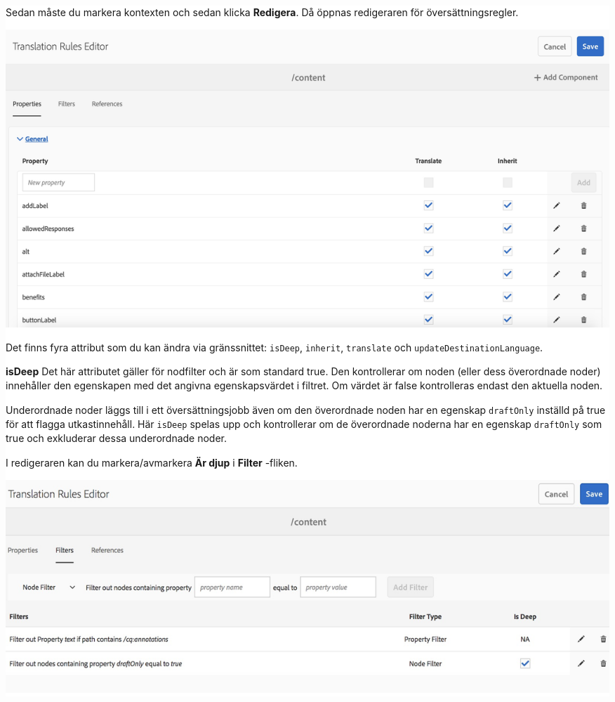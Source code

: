 Sedan måste du markera kontexten och sedan klicka **Redigera**. Då öppnas redigeraren för översättningsregler.

![chlimage_1-58](assets/chlimage_1-58.jpeg)

Det finns fyra attribut som du kan ändra via gränssnittet: `isDeep`, `inherit`, `translate` och `updateDestinationLanguage`.

**isDeep** Det här attributet gäller för nodfilter och är som standard true. Den kontrollerar om noden (eller dess överordnade noder) innehåller den egenskapen med det angivna egenskapsvärdet i filtret. Om värdet är false kontrolleras endast den aktuella noden.

Underordnade noder läggs till i ett översättningsjobb även om den överordnade noden har en egenskap `draftOnly` inställd på true för att flagga utkastinnehåll. Här `isDeep` spelas upp och kontrollerar om de överordnade noderna har en egenskap `draftOnly` som true och exkluderar dessa underordnade noder.

I redigeraren kan du markera/avmarkera **Är djup** i **Filter** -fliken.

![chlimage_1-59](assets/chlimage_1-59.jpeg)
